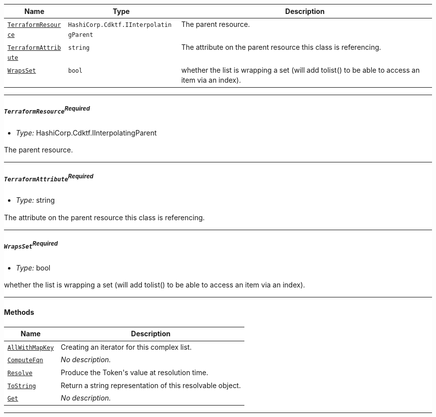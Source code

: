 | **Name** | **Type** | **Description** |
| --- | --- | --- |
| <code><a href="#rhizo-co-terraform-provider-oci.dataOciWaasCertificate.DataOciWaasCertificatePublicKeyInfoList.Initializer.parameter.terraformResource">TerraformResource</a></code> | <code>HashiCorp.Cdktf.IInterpolatingParent</code> | The parent resource. |
| <code><a href="#rhizo-co-terraform-provider-oci.dataOciWaasCertificate.DataOciWaasCertificatePublicKeyInfoList.Initializer.parameter.terraformAttribute">TerraformAttribute</a></code> | <code>string</code> | The attribute on the parent resource this class is referencing. |
| <code><a href="#rhizo-co-terraform-provider-oci.dataOciWaasCertificate.DataOciWaasCertificatePublicKeyInfoList.Initializer.parameter.wrapsSet">WrapsSet</a></code> | <code>bool</code> | whether the list is wrapping a set (will add tolist() to be able to access an item via an index). |

---

##### `TerraformResource`<sup>Required</sup> <a name="TerraformResource" id="rhizo-co-terraform-provider-oci.dataOciWaasCertificate.DataOciWaasCertificatePublicKeyInfoList.Initializer.parameter.terraformResource"></a>

- *Type:* HashiCorp.Cdktf.IInterpolatingParent

The parent resource.

---

##### `TerraformAttribute`<sup>Required</sup> <a name="TerraformAttribute" id="rhizo-co-terraform-provider-oci.dataOciWaasCertificate.DataOciWaasCertificatePublicKeyInfoList.Initializer.parameter.terraformAttribute"></a>

- *Type:* string

The attribute on the parent resource this class is referencing.

---

##### `WrapsSet`<sup>Required</sup> <a name="WrapsSet" id="rhizo-co-terraform-provider-oci.dataOciWaasCertificate.DataOciWaasCertificatePublicKeyInfoList.Initializer.parameter.wrapsSet"></a>

- *Type:* bool

whether the list is wrapping a set (will add tolist() to be able to access an item via an index).

---

#### Methods <a name="Methods" id="Methods"></a>

| **Name** | **Description** |
| --- | --- |
| <code><a href="#rhizo-co-terraform-provider-oci.dataOciWaasCertificate.DataOciWaasCertificatePublicKeyInfoList.allWithMapKey">AllWithMapKey</a></code> | Creating an iterator for this complex list. |
| <code><a href="#rhizo-co-terraform-provider-oci.dataOciWaasCertificate.DataOciWaasCertificatePublicKeyInfoList.computeFqn">ComputeFqn</a></code> | *No description.* |
| <code><a href="#rhizo-co-terraform-provider-oci.dataOciWaasCertificate.DataOciWaasCertificatePublicKeyInfoList.resolve">Resolve</a></code> | Produce the Token's value at resolution time. |
| <code><a href="#rhizo-co-terraform-provider-oci.dataOciWaasCertificate.DataOciWaasCertificatePublicKeyInfoList.toString">ToString</a></code> | Return a string representation of this resolvable object. |
| <code><a href="#rhizo-co-terraform-provider-oci.dataOciWaasCertificate.DataOciWaasCertificatePublicKeyInfoList.get">Get</a></code> | *No description.* |

---